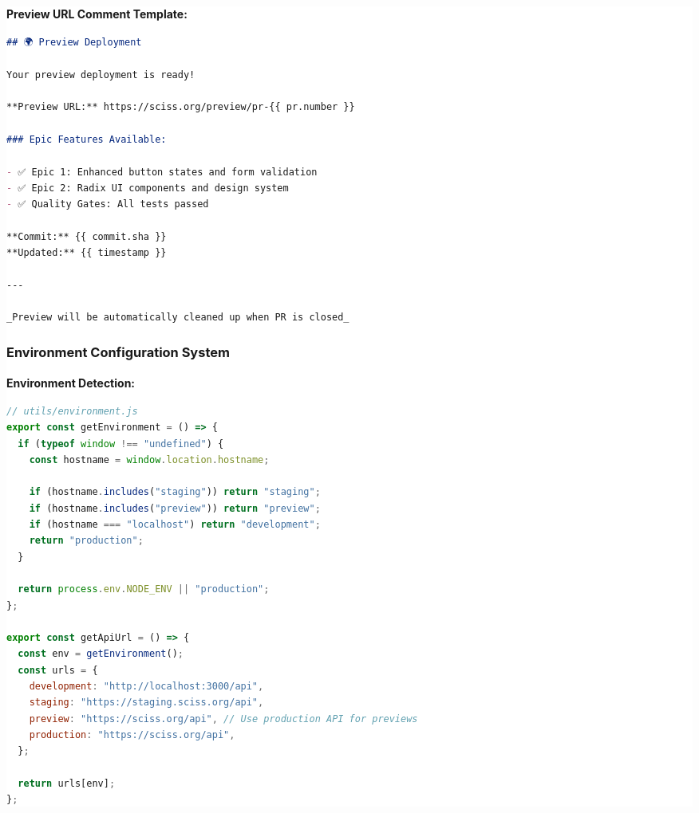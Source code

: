 **Preview URL Comment Template:**

```markdown
## 🌍 Preview Deployment

Your preview deployment is ready!

**Preview URL:** https://sciss.org/preview/pr-{{ pr.number }}

### Epic Features Available:

- ✅ Epic 1: Enhanced button states and form validation
- ✅ Epic 2: Radix UI components and design system
- ✅ Quality Gates: All tests passed

**Commit:** {{ commit.sha }}  
**Updated:** {{ timestamp }}

---

_Preview will be automatically cleaned up when PR is closed_
```

### **Environment Configuration System**

**Environment Detection:**

```javascript
// utils/environment.js
export const getEnvironment = () => {
  if (typeof window !== "undefined") {
    const hostname = window.location.hostname;

    if (hostname.includes("staging")) return "staging";
    if (hostname.includes("preview")) return "preview";
    if (hostname === "localhost") return "development";
    return "production";
  }

  return process.env.NODE_ENV || "production";
};

export const getApiUrl = () => {
  const env = getEnvironment();
  const urls = {
    development: "http://localhost:3000/api",
    staging: "https://staging.sciss.org/api",
    preview: "https://sciss.org/api", // Use production API for previews
    production: "https://sciss.org/api",
  };

  return urls[env];
};
```
